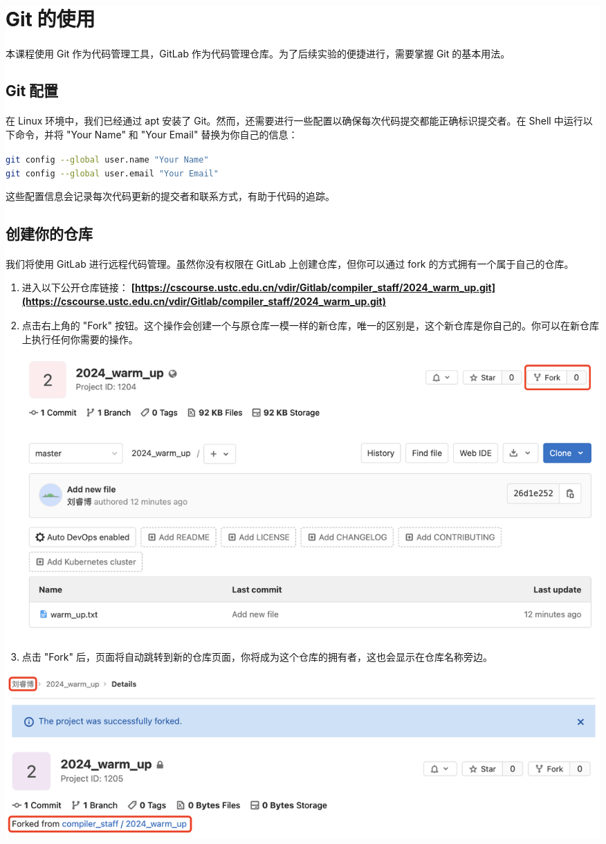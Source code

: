 # Git 的使用

本课程使用 Git 作为代码管理工具，GitLab 作为代码管理仓库。为了后续实验的便捷进行，需要掌握 Git 的基本用法。

## Git 配置

在 Linux 环境中，我们已经通过 apt 安装了 Git。然而，还需要进行一些配置以确保每次代码提交都能正确标识提交者。在 Shell 中运行以下命令，并将 "Your Name" 和 "Your Email" 替换为你自己的信息：

```bash
git config --global user.name "Your Name"
git config --global user.email "Your Email"
```

这些配置信息会记录每次代码更新的提交者和联系方式，有助于代码的追踪。

## 创建你的仓库

我们将使用 GitLab 进行远程代码管理。虽然你没有权限在 GitLab 上创建仓库，但你可以通过 fork 的方式拥有一个属于自己的仓库。

1. 进入以下公开仓库链接： **[https://cscourse.ustc.edu.cn/vdir/Gitlab/compiler_staff/2024_warm_up.git](https://cscourse.ustc.edu.cn/vdir/Gitlab/compiler_staff/2024_warm_up.git)**
2. 点击右上角的 "Fork" 按钮。这个操作会创建一个与原仓库一模一样的新仓库，唯一的区别是，这个新仓库是你自己的。你可以在新仓库上执行任何你需要的操作。

    ![Untitled](photos/git1.png)

3. 点击 "Fork" 后，页面将自动跳转到新的仓库页面，你将成为这个仓库的拥有者，这也会显示在仓库名称旁边。

![Untitled](photos/git2.png)
